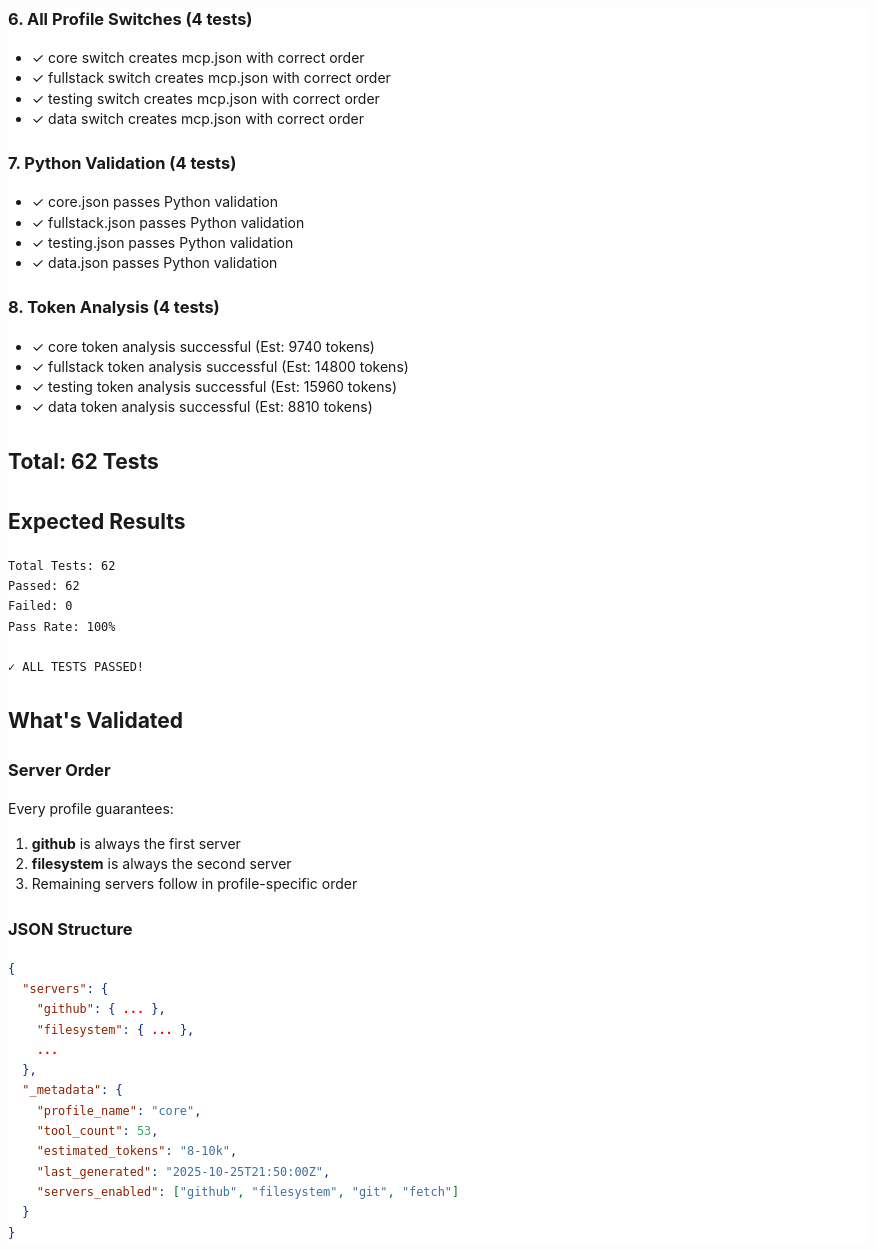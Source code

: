 ### 6. All Profile Switches (4 tests)
- ✓ core switch creates mcp.json with correct order
- ✓ fullstack switch creates mcp.json with correct order
- ✓ testing switch creates mcp.json with correct order
- ✓ data switch creates mcp.json with correct order

### 7. Python Validation (4 tests)
- ✓ core.json passes Python validation
- ✓ fullstack.json passes Python validation
- ✓ testing.json passes Python validation
- ✓ data.json passes Python validation

### 8. Token Analysis (4 tests)
- ✓ core token analysis successful (Est: 9740 tokens)
- ✓ fullstack token analysis successful (Est: 14800 tokens)
- ✓ testing token analysis successful (Est: 15960 tokens)
- ✓ data token analysis successful (Est: 8810 tokens)

## Total: 62 Tests

## Expected Results

```
Total Tests: 62
Passed: 62
Failed: 0
Pass Rate: 100%

✓ ALL TESTS PASSED!
```

## What's Validated

### Server Order
Every profile guarantees:
1. **github** is always the first server
2. **filesystem** is always the second server
3. Remaining servers follow in profile-specific order

### JSON Structure
```json
{
  "servers": {
    "github": { ... },
    "filesystem": { ... },
    ...
  },
  "_metadata": {
    "profile_name": "core",
    "tool_count": 53,
    "estimated_tokens": "8-10k",
    "last_generated": "2025-10-25T21:50:00Z",
    "servers_enabled": ["github", "filesystem", "git", "fetch"]
  }
}
```
